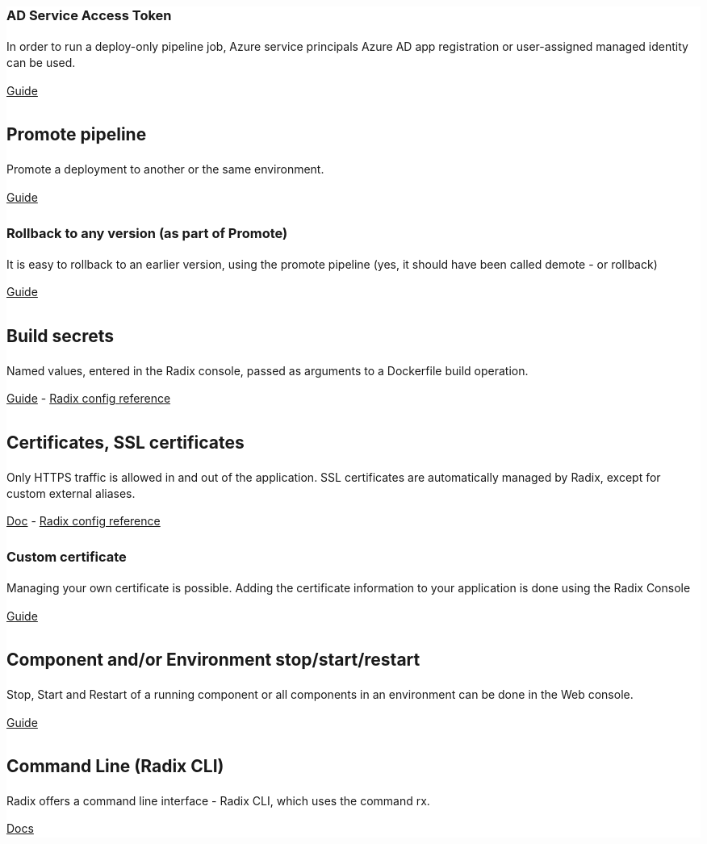 ### AD Service Access Token

In order to run a deploy-only pipeline job, Azure service principals Azure AD app registration or user-assigned managed identity can be used.

[Guide](/guides/deploy-only/index.md#ad-service-principal-access-token)

## Promote pipeline

Promote a deployment to another or the same environment.

[Guide](/guides/deployment-promotion/index.md#promote-to-another-environment)

### Rollback to any version (as part of Promote)

It is easy to rollback to an earlier version, using the promote pipeline (yes, it should have been called demote - or rollback)

[Guide](/guides/deployment-promotion/index.md#promote-an-old-deploymentrollback)

## Build secrets

Named values, entered in the Radix console, passed as arguments to a Dockerfile build operation.

[Guide](/guides/build-secrets/) -  [Radix config reference](/radix-config/index.md#secrets)

## Certificates, SSL certificates

Only HTTPS traffic is allowed in and out of the application. SSL certificates are automatically managed by Radix, except for custom external aliases.

[Doc](/docs/topic-runtime-env/index.md#traffic) - [Radix config reference](/radix-config/index.md#clientcertificate)

### Custom certificate

Managing your own certificate is possible. Adding the certificate information to your application is done using the Radix Console

[Guide](/guides/external-alias-certificate/)

## Component and/or Environment stop/start/restart

Stop, Start and Restart of a running component or all components in an environment can be done in the Web console.

[Guide](/guides/component-start-stop-restart/)

## Command Line (Radix CLI)

Radix offers a command line interface - Radix CLI, which uses the command rx.

[Docs](/docs/topic-radix-cli/)
